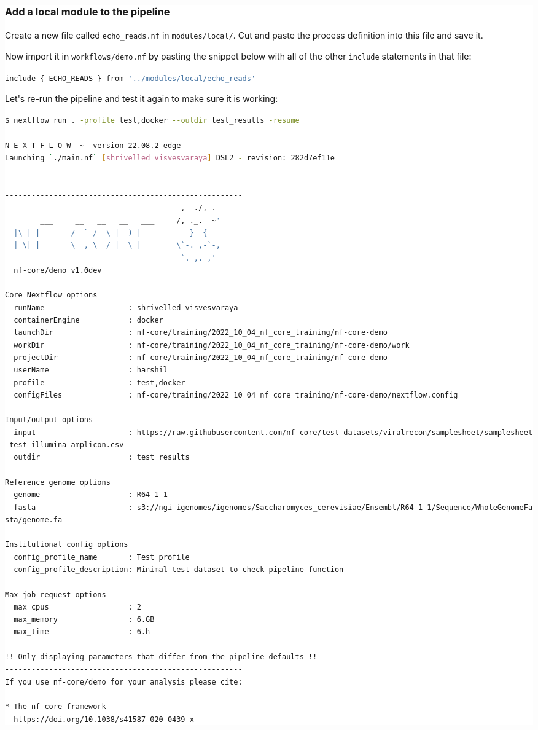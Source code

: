 ### Add a local module to the pipeline

Create a new file called `echo_reads.nf` in `modules/local/`. Cut and paste the process definition into this file and save it.

Now import it in `workflows/demo.nf` by pasting the snippet below with all of the other `include` statements in that file:

```bash
include { ECHO_READS } from '../modules/local/echo_reads'
```

Let's re-run the pipeline and test it again to make sure it is working:

```bash
$ nextflow run . -profile test,docker --outdir test_results -resume

N E X T F L O W  ~  version 22.08.2-edge
Launching `./main.nf` [shrivelled_visvesvaraya] DSL2 - revision: 282d7ef11e


------------------------------------------------------
                                        ,--./,-.
        ___     __   __   __   ___     /,-._.--~'
  |\ | |__  __ /  ` /  \ |__) |__         }  {
  | \| |       \__, \__/ |  \ |___     \`-._,-`-,
                                        `._,._,'
  nf-core/demo v1.0dev
------------------------------------------------------
Core Nextflow options
  runName                   : shrivelled_visvesvaraya
  containerEngine           : docker
  launchDir                 : nf-core/training/2022_10_04_nf_core_training/nf-core-demo
  workDir                   : nf-core/training/2022_10_04_nf_core_training/nf-core-demo/work
  projectDir                : nf-core/training/2022_10_04_nf_core_training/nf-core-demo
  userName                  : harshil
  profile                   : test,docker
  configFiles               : nf-core/training/2022_10_04_nf_core_training/nf-core-demo/nextflow.config

Input/output options
  input                     : https://raw.githubusercontent.com/nf-core/test-datasets/viralrecon/samplesheet/samplesheet_test_illumina_amplicon.csv
  outdir                    : test_results

Reference genome options
  genome                    : R64-1-1
  fasta                     : s3://ngi-igenomes/igenomes/Saccharomyces_cerevisiae/Ensembl/R64-1-1/Sequence/WholeGenomeFasta/genome.fa

Institutional config options
  config_profile_name       : Test profile
  config_profile_description: Minimal test dataset to check pipeline function

Max job request options
  max_cpus                  : 2
  max_memory                : 6.GB
  max_time                  : 6.h

!! Only displaying parameters that differ from the pipeline defaults !!
------------------------------------------------------
If you use nf-core/demo for your analysis please cite:

* The nf-core framework
  https://doi.org/10.1038/s41587-020-0439-x

```